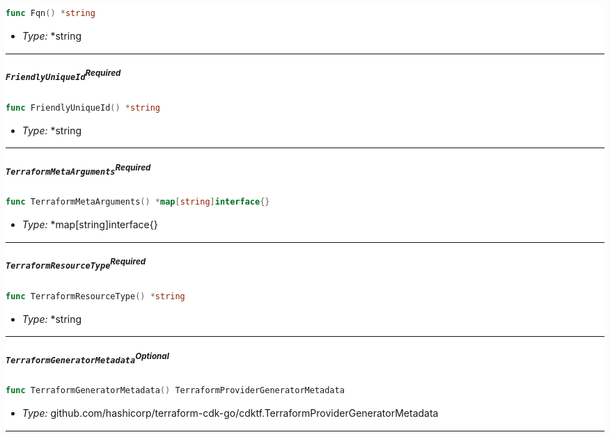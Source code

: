 ```go
func Fqn() *string
```

- *Type:* *string

---

##### `FriendlyUniqueId`<sup>Required</sup> <a name="FriendlyUniqueId" id="@cdktf/provider-gitlab.serviceExternalWiki.ServiceExternalWiki.property.friendlyUniqueId"></a>

```go
func FriendlyUniqueId() *string
```

- *Type:* *string

---

##### `TerraformMetaArguments`<sup>Required</sup> <a name="TerraformMetaArguments" id="@cdktf/provider-gitlab.serviceExternalWiki.ServiceExternalWiki.property.terraformMetaArguments"></a>

```go
func TerraformMetaArguments() *map[string]interface{}
```

- *Type:* *map[string]interface{}

---

##### `TerraformResourceType`<sup>Required</sup> <a name="TerraformResourceType" id="@cdktf/provider-gitlab.serviceExternalWiki.ServiceExternalWiki.property.terraformResourceType"></a>

```go
func TerraformResourceType() *string
```

- *Type:* *string

---

##### `TerraformGeneratorMetadata`<sup>Optional</sup> <a name="TerraformGeneratorMetadata" id="@cdktf/provider-gitlab.serviceExternalWiki.ServiceExternalWiki.property.terraformGeneratorMetadata"></a>

```go
func TerraformGeneratorMetadata() TerraformProviderGeneratorMetadata
```

- *Type:* github.com/hashicorp/terraform-cdk-go/cdktf.TerraformProviderGeneratorMetadata

---
